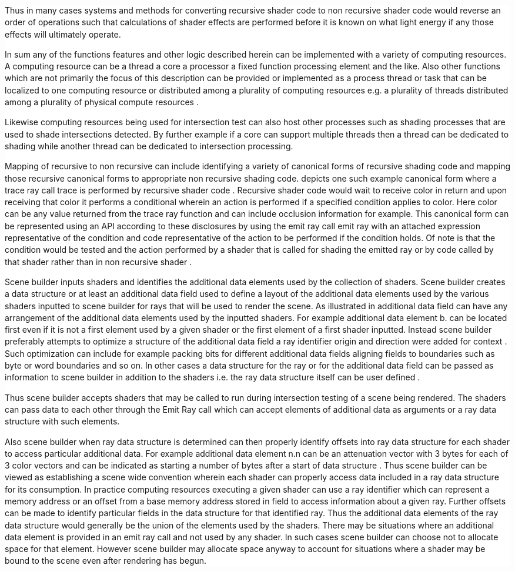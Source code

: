 Thus in many cases systems and methods for converting recursive shader code to non recursive shader code would reverse an order of operations such that calculations of shader effects are performed before it is known on what light energy if any those effects will ultimately operate.

In sum any of the functions features and other logic described herein can be implemented with a variety of computing resources. A computing resource can be a thread a core a processor a fixed function processing element and the like. Also other functions which are not primarily the focus of this description can be provided or implemented as a process thread or task that can be localized to one computing resource or distributed among a plurality of computing resources e.g. a plurality of threads distributed among a plurality of physical compute resources .

Likewise computing resources being used for intersection test can also host other processes such as shading processes that are used to shade intersections detected. By further example if a core can support multiple threads then a thread can be dedicated to shading while another thread can be dedicated to intersection processing.

Mapping of recursive to non recursive can include identifying a variety of canonical forms of recursive shading code and mapping those recursive canonical forms to appropriate non recursive shading code. depicts one such example canonical form where a trace ray call trace is performed by recursive shader code . Recursive shader code would wait to receive color in return and upon receiving that color it performs a conditional wherein an action is performed if a specified condition applies to color. Here color can be any value returned from the trace ray function and can include occlusion information for example. This canonical form can be represented using an API according to these disclosures by using the emit ray call emit ray with an attached expression representative of the condition and code representative of the action to be performed if the condition holds. Of note is that the condition would be tested and the action performed by a shader that is called for shading the emitted ray or by code called by that shader rather than in non recursive shader .

Scene builder inputs shaders and identifies the additional data elements used by the collection of shaders. Scene builder creates a data structure or at least an additional data field used to define a layout of the additional data elements used by the various shaders inputted to scene builder for rays that will be used to render the scene. As illustrated in additional data field can have any arrangement of the additional data elements used by the inputted shaders. For example additional data element b. can be located first even if it is not a first element used by a given shader or the first element of a first shader inputted. Instead scene builder preferably attempts to optimize a structure of the additional data field a ray identifier origin and direction were added for context . Such optimization can include for example packing bits for different additional data fields aligning fields to boundaries such as byte or word boundaries and so on. In other cases a data structure for the ray or for the additional data field can be passed as information to scene builder in addition to the shaders i.e. the ray data structure itself can be user defined .

Thus scene builder accepts shaders that may be called to run during intersection testing of a scene being rendered. The shaders can pass data to each other through the Emit Ray call which can accept elements of additional data as arguments or a ray data structure with such elements.

Also scene builder when ray data structure is determined can then properly identify offsets into ray data structure for each shader to access particular additional data. For example additional data element n.n can be an attenuation vector with 3 bytes for each of 3 color vectors and can be indicated as starting a number of bytes after a start of data structure . Thus scene builder can be viewed as establishing a scene wide convention wherein each shader can properly access data included in a ray data structure for its consumption. In practice computing resources executing a given shader can use a ray identifier which can represent a memory address or an offset from a base memory address stored in field to access information about a given ray. Further offsets can be made to identify particular fields in the data structure for that identified ray. Thus the additional data elements of the ray data structure would generally be the union of the elements used by the shaders. There may be situations where an additional data element is provided in an emit ray call and not used by any shader. In such cases scene builder can choose not to allocate space for that element. However scene builder may allocate space anyway to account for situations where a shader may be bound to the scene even after rendering has begun.
